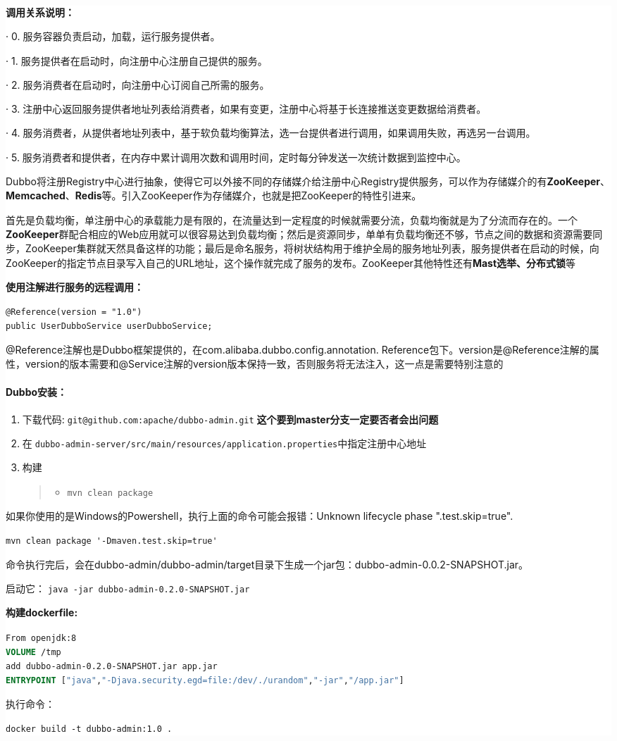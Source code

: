 **调用关系说明：**

·        0. 服务容器负责启动，加载，运行服务提供者。

·        1. 服务提供者在启动时，向注册中心注册自己提供的服务。

·        2. 服务消费者在启动时，向注册中心订阅自己所需的服务。

·        3. 注册中心返回服务提供者地址列表给消费者，如果有变更，注册中心将基于长连接推送变更数据给消费者。

·        4. 服务消费者，从提供者地址列表中，基于软负载均衡算法，选一台提供者进行调用，如果调用失败，再选另一台调用。

·        5. 服务消费者和提供者，在内存中累计调用次数和调用时间，定时每分钟发送一次统计数据到监控中心。

Dubbo将注册Registry中心进行抽象，使得它可以外接不同的存储媒介给注册中心Registry提供服务，可以作为存储媒介的有**ZooKeeper**、**Memcached**、**Redis**等。引入ZooKeeper作为存储媒介，也就是把ZooKeeper的特性引进来。

首先是负载均衡，单注册中心的承载能力是有限的，在流量达到一定程度的时候就需要分流，负载均衡就是为了分流而存在的。一个**ZooKeeper**群配合相应的Web应用就可以很容易达到负载均衡；然后是资源同步，单单有负载均衡还不够，节点之间的数据和资源需要同步，ZooKeeper集群就天然具备这样的功能；最后是命名服务，将树状结构用于维护全局的服务地址列表，服务提供者在启动的时候，向ZooKeeper的指定节点目录写入自己的URL地址，这个操作就完成了服务的发布。ZooKeeper其他特性还有**Mast选举、分布式锁**等

**使用注解进行服务的远程调用：**

```
@Reference(version = "1.0")
public UserDubboService userDubboService;
```

@Reference注解也是Dubbo框架提供的，在com.alibaba.dubbo.config.annotation. Reference包下。version是@Reference注解的属性，version的版本需要和@Service注解的version版本保持一致，否则服务将无法注入，这一点是需要特别注意的

#### Dubbo安装：

1. 下载代码: `git@github.com:apache/dubbo-admin.git`  **这个要到master分支一定要否者会出问题**

2. 在 `dubbo-admin-server/src/main/resources/application.properties`中指定注册中心地址

3. 构建

   > - `mvn clean package`

如果你使用的是Windows的Powershell，执行上面的命令可能会报错：Unknown lifecycle phase ".test.skip=true".

`mvn clean package '-Dmaven.test.skip=true'`

命令执行完后，会在dubbo-admin/dubbo-admin/target目录下生成一个jar包：dubbo-admin-0.0.2-SNAPSHOT.jar。

启动它： `java -jar dubbo-admin-0.2.0-SNAPSHOT.jar`

**构建dockerfile:**

```dockerfile
From openjdk:8
VOLUME /tmp
add dubbo-admin-0.2.0-SNAPSHOT.jar app.jar
ENTRYPOINT ["java","-Djava.security.egd=file:/dev/./urandom","-jar","/app.jar"]
```

执行命令：

```
docker build -t dubbo-admin:1.0 .
```
